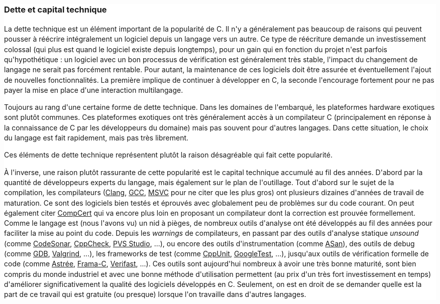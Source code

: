 ### Dette et capital technique

La dette technique est un élément important de la popularité de C. Il n'y a
généralement pas beaucoup de raisons qui peuvent pousser à réécrire
intégralement un logiciel depuis un langage vers un autre. Ce type de
réécriture demande un investissement colossal (qui plus est quand le logiciel
existe depuis longtemps), pour un gain qui en fonction du projet n'est parfois
qu'hypothétique : un logiciel avec un bon processus de vérification est
généralement très stable, l'impact du changement de langage ne serait pas
forcément rentable. Pour autant, la maintenance de ces logiciels doit être
assurée et éventuellement l'ajout de nouvelles fonctionnalités. La première
implique de continuer à développer en C, la seconde l'encourage fortement pour
ne pas payer la mise en place d'une interaction multilangage.

Toujours au rang d'une certaine forme de dette technique. Dans les domaines de
l'embarqué, les plateformes hardware exotiques sont plutôt communes. Ces
plateformes exotiques ont très généralement accès à un compilateur C
(principalement en réponse à la connaissance de C par les développeurs du
domaine) mais pas souvent pour d'autres langages. Dans cette situation, le
choix du langage est fait rapidement, mais pas très librement.

Ces éléments de dette technique représentent plutôt la raison désagréable qui
fait cette popularité.

À l'inverse, une raison plutôt rassurante de cette popularité est le capital
technique accumulé au fil des années. D'abord par la quantité de développeurs
experts du langage, mais également sur le plan de l'outillage. Tout d'abord sur
le sujet de la compilation, les compilateurs
([Clang](https://fr.wikipedia.org/wiki/Clang),
[GCC](https://fr.wikipedia.org/wiki/GNU_Compiler_Collection),
[MSVC](https://fr.wikipedia.org/wiki/Visual_C++) pour ne citer que les plus
gros) ont plusieurs dizaines d'années de travail de maturation. Ce sont des
logiciels bien testés et éprouvés avec globalement peu de problèmes sur du code
courant. On peut également citer
[CompCert](https://fr.wikipedia.org/wiki/CompCert) qui va encore plus loin
en proposant un compilateur dont la correction est prouvée formellement. Comme
le langage est (nous l'avons vu) un nid à pièges, de nombreux outils d'analyse
ont été développés au fil des années pour faciliter la mise au point du code.
Depuis les *warnings* de compilateurs, en passant par des outils d'analyse
statique *unsound* (comme [CodeSonar](https://fr.wikipedia.org/wiki/GrammaTech),
[CppCheck](https://fr.wikipedia.org/wiki/Cppcheck),
[PVS Studio](https://en.wikipedia.org/wiki/PVS-Studio), ...), ou encore des
outils d'instrumentation (comme [ASan](https://en.wikipedia.org/wiki/AddressSanitizer)),
des outils de debug (comme [GDB](https://fr.wikipedia.org/wiki/GNU_Debugger),
[Valgrind](https://fr.wikipedia.org/wiki/Valgrind), ...), les frameworks de test
(comme [CppUnit](https://en.wikipedia.org/wiki/CppUnit),
[GoogleTest](https://en.wikipedia.org/wiki/Google_Test), ...), jusqu'aux outils
de vérification formelle de code
(comme [Astrée](https://en.wikipedia.org/wiki/Astrée_(static_analysis)),
[Frama-C](https://en.wikipedia.org/wiki/Frama-C),
[Verifast](https://github.com/verifast/verifast), ...). Ces outils sont
aujourd'hui nombreux à avoir une très bonne maturité, sont bien compris du
monde industriel et avec une bonne méthode d'utilisation permettent (au prix
d'un très fort investissement en temps) d'améliorer significativement la qualité
des logiciels développés en C. Seulement, on est en droit de se demander quelle est la part
de ce travail qui est gratuite (ou presque) lorsque l'on travaille dans d'autres
langages.
